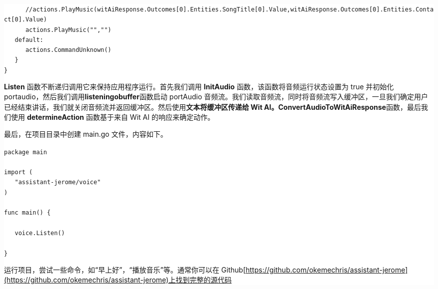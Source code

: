 ```
      //actions.PlayMusic(witAiResponse.Outcomes[0].Entities.SongTitle[0].Value,witAiResponse.Outcomes[0].Entities.Contact[0].Value)
      actions.PlayMusic("","")
   default:
      actions.CommandUnknown()
   }
}
```

**Listen** 函数不断递归调用它来保持应用程序运行。首先我们调用 **InitAudio** 函数，该函数将音频运行状态设置为 true 并初始化 portaudio，然后我们调用**listeningobuffer**函数启动 portAudio 音频流。我们读取音频流，同时将音频流写入缓冲区，一旦我们确定用户已经结束讲话，我们就关闭音频流并返回缓冲区。然后使用**文本将缓冲区传递给 Wit AI。ConvertAudioToWitAiResponse**函数，最后我们使用 **determineAction** 函数基于来自 Wit AI 的响应来确定动作。

最后，在项目目录中创建 main.go 文件，内容如下。

```
package main

import (
   "assistant-jerome/voice"
)

func main() {

   voice.Listen()

}
```

运行项目，尝试一些命令，如“早上好”，“播放音乐”等。通常你可以在 Github[https://github.com/okemechris/assistant-jerome](https://github.com/okemechris/assistant-jerome)上找到完整的源代码